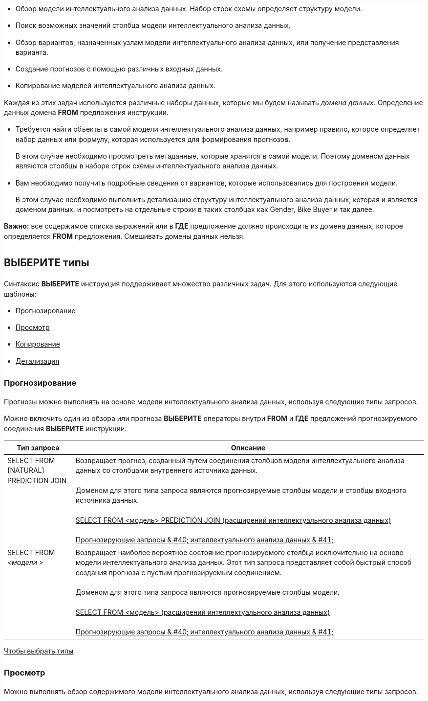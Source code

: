 -   Обзор модели интеллектуального анализа данных. Набор строк схемы определяет структуру модели.  
  
-   Поиск возможных значений столбца модели интеллектуального анализа данных.  
  
-   Обзор вариантов, назначенных узлам модели интеллектуального анализа данных, или получение представления варианта.  
  
-   Создание прогнозов с помощью различных входных данных.  
  
-   Копирование моделей интеллектуального анализа данных.  
  
 Каждая из этих задач используются различные наборы данных, которые мы будем называть *домена данных*. Определение данных домена **FROM** предложения инструкции.  
  
-   Требуется найти объекты в самой модели интеллектуального анализа данных, например правило, которое определяет набор данных или формулу, которая используется для формирования прогнозов.  
  
     В этом случае необходимо просмотреть метаданные, которые хранятся в самой модели. Поэтому доменом данных являются столбцы в наборе строк схемы интеллектуального анализа данных.  
  
-   Вам необходимо получить подробные сведения от вариантов, которые использовались для построения модели.  
  
     В этом случае необходимо выполнить детализацию структуру интеллектуального анализа данных, которая и является доменом данных, и посмотреть на отдельные строки в таких столбцах как Gender, Bike Buyer и так далее.  
  
 **Важно:** все содержимое списка выражений или в **ГДЕ** предложение должно происходить из домена данных, которое определяется **FROM** предложения. Смешивать домены данных нельзя.  
  
##  <a name="Select_Types"></a> ВЫБЕРИТЕ типы  
 Синтаксис **ВЫБЕРИТЕ** инструкция поддерживает множество различных задач. Для этого используются следующие шаблоны:  
  
-   [Прогнозирование](#Predicting)  
  
-   [Просмотр](#Browsing)  
  
-   [Копирование](#Copying)  
  
-   [Детализация](#Drillthrough)  
  
###  <a name="Predicting"></a> Прогнозирование  
 Прогнозы можно выполнять на основе модели интеллектуального анализа данных, используя следующие типы запросов.  
  
 Можно включить один из обзора или прогноза **ВЫБЕРИТЕ** операторы внутри **FROM** и **ГДЕ** предложений прогнозируемого соединения **ВЫБЕРИТЕ** инструкции.  
  
|Тип запроса|Описание|  
|----------------|-----------------|  
|SELECT FROM [NATURAL] PREDICTION JOIN|Возвращает прогноз, созданный путем соединения столбцов модели интеллектуального анализа данных со столбцами внутреннего источника данных.<br /><br /> Доменом для этого типа запроса являются прогнозируемые столбцы модели и столбцы входного источника данных.<br /><br /> [SELECT FROM &#60;модель&#62; PREDICTION JOIN &#40;расширений интеллектуального анализа данных&#41;](../dmx/select-from-model-prediction-join-dmx.md)<br /><br /> [Прогнозирующие запросы & #40; интеллектуального анализа данных & #41;](../analysis-services/data-mining/prediction-queries-data-mining.md)|  
|SELECT FROM  *\<модели >*|Возвращает наиболее вероятное состояние прогнозируемого столбца исключительно на основе модели интеллектуального анализа данных. Этот тип запроса представляет собой быстрый способ создания прогноза с пустым прогнозируемым соединением.<br /><br /> Доменом для этого типа запроса являются прогнозируемые столбцы модели.<br /><br /> [SELECT FROM &#60;модель&#62; &#40;расширений интеллектуального анализа данных&#41;](../dmx/select-from-model-dmx.md)<br /><br /> [Прогнозирующие запросы & #40; интеллектуального анализа данных & #41;](../analysis-services/data-mining/prediction-queries-data-mining.md)|  
  
 [Чтобы выбрать типы](#Select_Types)  
  
###  <a name="Browsing"></a> Просмотр  
 Можно выполнять обзор содержимого модели интеллектуального анализа данных, используя следующие типы запросов.  
  